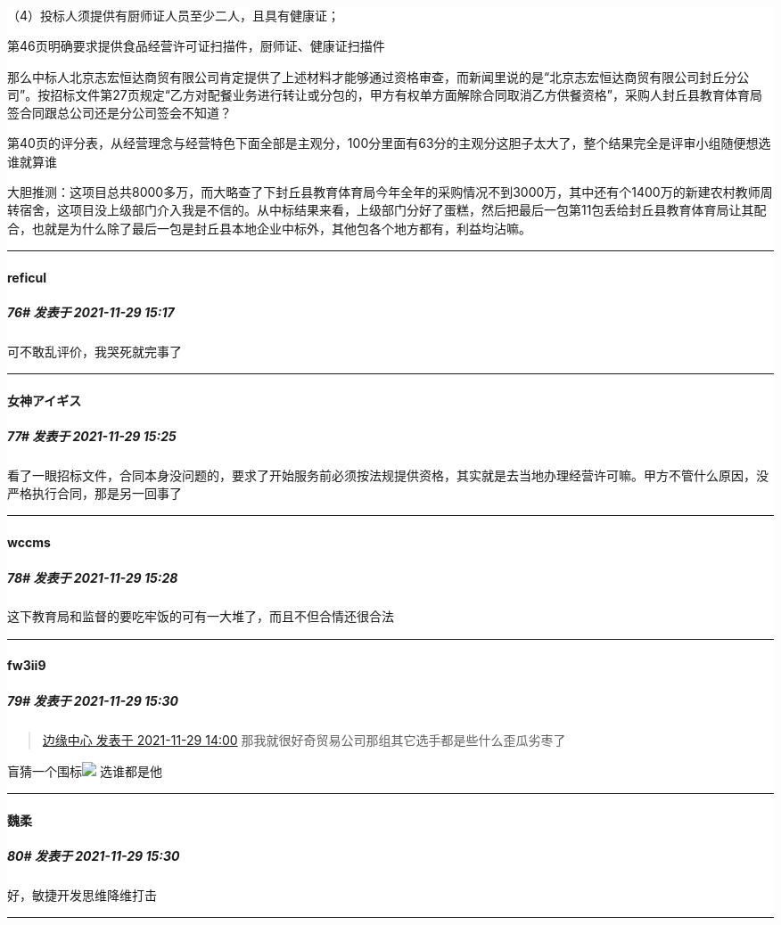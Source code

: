 （4）投标人须提供有厨师证人员至少二人，且具有健康证；

第46页明确要求提供食品经营许可证扫描件，厨师证、健康证扫描件

那么中标人北京志宏恒达商贸有限公司肯定提供了上述材料才能够通过资格审查，而新闻里说的是“北京志宏恒达商贸有限公司封丘分公司”。按招标文件第27页规定“乙方对配餐业务进行转让或分包的，甲方有权单方面解除合同取消乙方供餐资格”，采购人封丘县教育体育局签合同跟总公司还是分公司签会不知道？

第40页的评分表，从经营理念与经营特色下面全部是主观分，100分里面有63分的主观分这胆子太大了，整个结果完全是评审小组随便想选谁就算谁

大胆推测：这项目总共8000多万，而大略查了下封丘县教育体育局今年全年的采购情况不到3000万，其中还有个1400万的新建农村教师周转宿舍，这项目没上级部门介入我是不信的。从中标结果来看，上级部门分好了蛋糕，然后把最后一包第11包丢给封丘县教育体育局让其配合，也就是为什么除了最后一包是封丘县本地企业中标外，其他包各个地方都有，利益均沾嘛。



*****

####  reficul  
##### 76#       发表于 2021-11-29 15:17

可不敢乱评价，我哭死就完事了



*****

####  女神アイギス  
##### 77#       发表于 2021-11-29 15:25

看了一眼招标文件，合同本身没问题的，要求了开始服务前必须按法规提供资格，其实就是去当地办理经营许可嘛。甲方不管什么原因，没严格执行合同，那是另一回事了

*****

####  wccms  
##### 78#       发表于 2021-11-29 15:28

这下教育局和监督的要吃牢饭的可有一大堆了，而且不但合情还很合法

*****

####  fw3ii9  
##### 79#       发表于 2021-11-29 15:30

<blockquote><a href="httphttps://bbs.saraba1st.com/2b/forum.php?mod=redirect&amp;goto=findpost&amp;pid=53743945&amp;ptid=2039941" target="_blank">边缘中心 发表于 2021-11-29 14:00</a>
那我就很好奇贸易公司那组其它选手都是些什么歪瓜劣枣了</blockquote>
盲猜一个围标<img src="https://static.saraba1st.com/image/smiley/face2017/065.png" referrerpolicy="no-referrer">
选谁都是他

*****

####  魏柔  
##### 80#       发表于 2021-11-29 15:30

好，敏捷开发思维降维打击

*****
